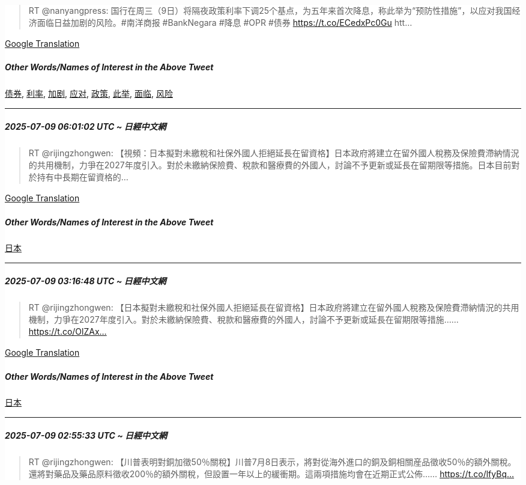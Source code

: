 > RT @nanyangpress: 国行在周三（9日）将隔夜政策利率下调25个基点，为五年来首次降息，称此举为“预防性措施”，以应对我国经济面临日益加剧的风险。#南洋商报 #BankNegara #降息 #OPR #债券 https://t.co/ECedxPc0Gu htt…

[Google Translation](https://translate.google.com/?hi=en&tab=TT&sl=zh-CN&tl=en&op=translate&text=RT+%40nanyangpress%3A+%E5%9B%BD%E8%A1%8C%E5%9C%A8%E5%91%A8%E4%B8%89%EF%BC%889%E6%97%A5%EF%BC%89%E5%B0%86%E9%9A%94%E5%A4%9C%E6%94%BF%E7%AD%96%E5%88%A9%E7%8E%87%E4%B8%8B%E8%B0%8325%E4%B8%AA%E5%9F%BA%E7%82%B9%EF%BC%8C%E4%B8%BA%E4%BA%94%E5%B9%B4%E6%9D%A5%E9%A6%96%E6%AC%A1%E9%99%8D%E6%81%AF%EF%BC%8C%E7%A7%B0%E6%AD%A4%E4%B8%BE%E4%B8%BA%E2%80%9C%E9%A2%84%E9%98%B2%E6%80%A7%E6%8E%AA%E6%96%BD%E2%80%9D%EF%BC%8C%E4%BB%A5%E5%BA%94%E5%AF%B9%E6%88%91%E5%9B%BD%E7%BB%8F%E6%B5%8E%E9%9D%A2%E4%B8%B4%E6%97%A5%E7%9B%8A%E5%8A%A0%E5%89%A7%E7%9A%84%E9%A3%8E%E9%99%A9%E3%80%82%23%E5%8D%97%E6%B4%8B%E5%95%86%E6%8A%A5+%23BankNegara+%23%E9%99%8D%E6%81%AF+%23OPR+%23%E5%80%BA%E5%88%B8+https%3A%2F%2Ft.co%2FECedxPc0Gu+htt%E2%80%A6)
##### Other Words/Names of Interest in the Above Tweet
[债券](债券.md), [利率](利率.md), [加剧](加剧.md), [应对](应对.md), [政策](政策.md), [此举](此举.md), [面临](面临.md), [风险](风险.md)
___
##### 2025-07-09 06:01:02 UTC ~ 日經中文網
> RT @rijingzhongwen: 【視頻：日本擬對未繳稅和社保外國人拒絕延長在留資格】日本政府將建立在留外國人稅務及保險費滯納情況的共用機制，力爭在2027年度引入。對於未繳納保險費、稅款和醫療費的外國人，討論不予更新或延長在留期限等措施。日本目前對於持有中長期在留資格的…

[Google Translation](https://translate.google.com/?hi=en&tab=TT&sl=zh-CN&tl=en&op=translate&text=RT+%40rijingzhongwen%3A+%E3%80%90%E8%A6%96%E9%A0%BB%EF%BC%9A%E6%97%A5%E6%9C%AC%E6%93%AC%E5%B0%8D%E6%9C%AA%E7%B9%B3%E7%A8%85%E5%92%8C%E7%A4%BE%E4%BF%9D%E5%A4%96%E5%9C%8B%E4%BA%BA%E6%8B%92%E7%B5%95%E5%BB%B6%E9%95%B7%E5%9C%A8%E7%95%99%E8%B3%87%E6%A0%BC%E3%80%91%E6%97%A5%E6%9C%AC%E6%94%BF%E5%BA%9C%E5%B0%87%E5%BB%BA%E7%AB%8B%E5%9C%A8%E7%95%99%E5%A4%96%E5%9C%8B%E4%BA%BA%E7%A8%85%E5%8B%99%E5%8F%8A%E4%BF%9D%E9%9A%AA%E8%B2%BB%E6%BB%AF%E7%B4%8D%E6%83%85%E6%B3%81%E7%9A%84%E5%85%B1%E7%94%A8%E6%A9%9F%E5%88%B6%EF%BC%8C%E5%8A%9B%E7%88%AD%E5%9C%A82027%E5%B9%B4%E5%BA%A6%E5%BC%95%E5%85%A5%E3%80%82%E5%B0%8D%E6%96%BC%E6%9C%AA%E7%B9%B3%E7%B4%8D%E4%BF%9D%E9%9A%AA%E8%B2%BB%E3%80%81%E7%A8%85%E6%AC%BE%E5%92%8C%E9%86%AB%E7%99%82%E8%B2%BB%E7%9A%84%E5%A4%96%E5%9C%8B%E4%BA%BA%EF%BC%8C%E8%A8%8E%E8%AB%96%E4%B8%8D%E4%BA%88%E6%9B%B4%E6%96%B0%E6%88%96%E5%BB%B6%E9%95%B7%E5%9C%A8%E7%95%99%E6%9C%9F%E9%99%90%E7%AD%89%E6%8E%AA%E6%96%BD%E3%80%82%E6%97%A5%E6%9C%AC%E7%9B%AE%E5%89%8D%E5%B0%8D%E6%96%BC%E6%8C%81%E6%9C%89%E4%B8%AD%E9%95%B7%E6%9C%9F%E5%9C%A8%E7%95%99%E8%B3%87%E6%A0%BC%E7%9A%84%E2%80%A6)
##### Other Words/Names of Interest in the Above Tweet
[日本](日本.md)
___
##### 2025-07-09 03:16:48 UTC ~ 日經中文網
> RT @rijingzhongwen: 【日本擬對未繳稅和社保外國人拒絕延長在留資格】日本政府將建立在留外國人稅務及保險費滯納情況的共用機制，力爭在2027年度引入。對於未繳納保險費、稅款和醫療費的外國人，討論不予更新或延長在留期限等措施……https://t.co/OlZAx…

[Google Translation](https://translate.google.com/?hi=en&tab=TT&sl=zh-CN&tl=en&op=translate&text=RT+%40rijingzhongwen%3A+%E3%80%90%E6%97%A5%E6%9C%AC%E6%93%AC%E5%B0%8D%E6%9C%AA%E7%B9%B3%E7%A8%85%E5%92%8C%E7%A4%BE%E4%BF%9D%E5%A4%96%E5%9C%8B%E4%BA%BA%E6%8B%92%E7%B5%95%E5%BB%B6%E9%95%B7%E5%9C%A8%E7%95%99%E8%B3%87%E6%A0%BC%E3%80%91%E6%97%A5%E6%9C%AC%E6%94%BF%E5%BA%9C%E5%B0%87%E5%BB%BA%E7%AB%8B%E5%9C%A8%E7%95%99%E5%A4%96%E5%9C%8B%E4%BA%BA%E7%A8%85%E5%8B%99%E5%8F%8A%E4%BF%9D%E9%9A%AA%E8%B2%BB%E6%BB%AF%E7%B4%8D%E6%83%85%E6%B3%81%E7%9A%84%E5%85%B1%E7%94%A8%E6%A9%9F%E5%88%B6%EF%BC%8C%E5%8A%9B%E7%88%AD%E5%9C%A82027%E5%B9%B4%E5%BA%A6%E5%BC%95%E5%85%A5%E3%80%82%E5%B0%8D%E6%96%BC%E6%9C%AA%E7%B9%B3%E7%B4%8D%E4%BF%9D%E9%9A%AA%E8%B2%BB%E3%80%81%E7%A8%85%E6%AC%BE%E5%92%8C%E9%86%AB%E7%99%82%E8%B2%BB%E7%9A%84%E5%A4%96%E5%9C%8B%E4%BA%BA%EF%BC%8C%E8%A8%8E%E8%AB%96%E4%B8%8D%E4%BA%88%E6%9B%B4%E6%96%B0%E6%88%96%E5%BB%B6%E9%95%B7%E5%9C%A8%E7%95%99%E6%9C%9F%E9%99%90%E7%AD%89%E6%8E%AA%E6%96%BD%E2%80%A6%E2%80%A6https%3A%2F%2Ft.co%2FOlZAx%E2%80%A6)
##### Other Words/Names of Interest in the Above Tweet
[日本](日本.md)
___
##### 2025-07-09 02:55:33 UTC ~ 日經中文網
> RT @rijingzhongwen: 【川普表明對銅加徵50％關稅】川普7月8日表示，將對從海外進口的銅及銅相關産品徵收50％的額外關稅。還將對藥品及藥品原料徵收200％的額外關稅，但設置一年以上的緩衝期。這兩項措施均會在近期正式公佈…… https://t.co/lfyBq…
